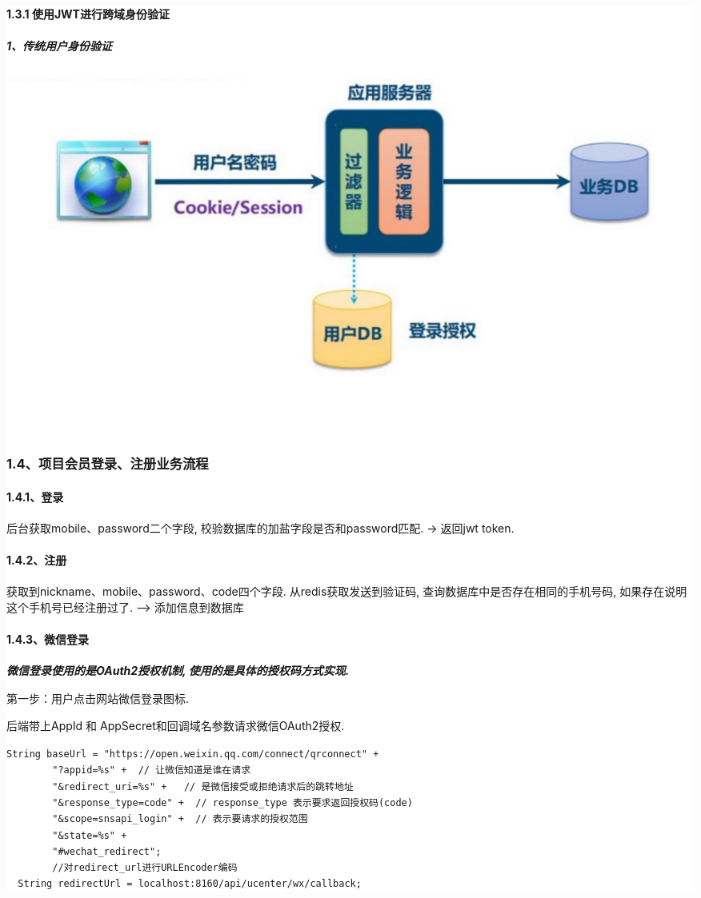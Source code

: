 #### 1.3.1 使用JWT进行跨域身份验证

##### 1、传统用户身份验证

![](./pics/pic8.png)
### 1.4、项目会员登录、注册业务流程

#### 1.4.1、登录

后台获取mobile、password二个字段, 校验数据库的加盐字段是否和password匹配. -> 返回jwt token.

#### 1.4.2、注册

获取到nickname、mobile、password、code四个字段. 从redis获取发送到验证码, 查询数据库中是否存在相同的手机号码, 如果存在说明这个手机号已经注册过了. --> 添加信息到数据库

#### 1.4.3、微信登录

***微信登录使用的是OAuth2授权机制, 使用的是具体的授权码方式实现.***

第一步：用户点击网站微信登录图标.

后端带上AppId 和 AppSecret和回调域名参数请求微信OAuth2授权.

```
String baseUrl = "https://open.weixin.qq.com/connect/qrconnect" +
        "?appid=%s" +  // 让微信知道是谁在请求
        "&redirect_uri=%s" +   // 是微信接受或拒绝请求后的跳转地址
        "&response_type=code" +  // response_type 表示要求返回授权码(code)
        "&scope=snsapi_login" +  // 表示要请求的授权范围
        "&state=%s" +
        "#wechat_redirect";
        //对redirect_url进行URLEncoder编码
  String redirectUrl = localhost:8160/api/ucenter/wx/callback; 
```

